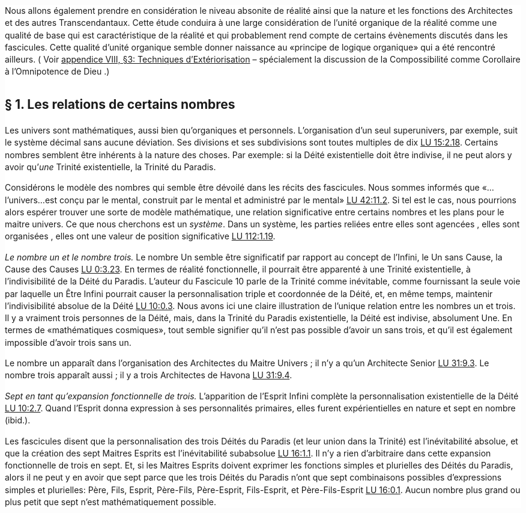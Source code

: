 Nous allons également prendre en considération le niveau absonite de réalité ainsi que la nature et les fonctions des Architectes et des autres Transcendantaux. Cette étude conduira à une large considération de l’unité organique de la réalité comme une qualité de base qui est caractéristique de la réalité et qui probablement rend compte de certains évènements discutés dans les fascicules. Cette qualité d’unité organique semble donner naissance au «principe de logique organique» qui a été rencontré ailleurs. ( Voir [appendice VIII, §3: Techniques d’Extériorisation](/fr/article/William_S_Sadler_Jr/Appendices_to_Study_of_the_Master_Universe/Appendix_8#h-3-techniques-dext%C3%A9riorisation) – spécialement la discussion de la Compossibilité comme Corollaire à l’Omnipotence de Dieu .)

## § 1. Les relations de certains nombres

Les univers sont mathématiques, aussi bien qu’organiques et personnels. L’organisation d’un seul superunivers, par exemple, suit le système décimal sans aucune déviation. Ses divisions et ses subdivisions sont toutes multiples de dix <a id="s34_234"></a>[LU 15:2.18](/fr/The_Urantia_Book/15#p2_18). Certains nombres semblent être inhérents à la nature des choses. Par exemple: si la Déité existentielle doit être indivise, il ne peut alors y avoir qu’_une_ Trinité existentielle, la Trinité du Paradis.

Considérons le modèle des nombres qui semble être dévoilé dans les récits des fascicules. Nous sommes informés que «…l’univers…est conçu par le mental, construit par le mental et administré par le mental» <a id="s36_205"></a>[LU 42:11.2](/fr/The_Urantia_Book/42#p11_2). Si tel est le cas, nous pourrions alors espérer trouver une sorte de modèle mathématique, une relation significative entre certains nombres et les plans pour le maitre univers. Ce que nous cherchons est un _système_. Dans un système, les parties reliées entre elles sont agencées , elles sont organisées , elles ont une valeur de position significative <a id="s36_603"></a>[LU 112:1.19](/fr/The_Urantia_Book/112#p1_19).

_Le nombre un et le nombre trois._ Le nombre Un semble être significatif par rapport au concept de l’Infini, le Un sans Cause, la Cause des Causes <a id="s38_147"></a>[LU 0:3.23](/fr/The_Urantia_Book/0#p3_23). En termes de réalité fonctionnelle, il pourrait être apparenté à une Trinité existentielle, à l’indivisibilité de la Déité du Paradis. L’auteur du Fascicule 10 parle de la Trinité comme inévitable, comme fournissant la seule voie par laquelle un Être Infini pourrait causer la personnalisation triple et coordonnée de la Déité, et, en même temps, maintenir l’indivisibilité absolue de la Déité <a id="s38_584"></a>[LU 10:0.3](/fr/The_Urantia_Book/10#p0_3). Nous avons ici une claire illustration de l’unique relation entre les nombres un et trois. Il y a vraiment trois personnes de la Déité, mais, dans la Trinité du Paradis existentielle, la Déité est indivise, absolument Une. En termes de «mathématiques cosmiques», tout semble signifier qu’il n’est pas possible d’avoir un sans trois, et qu’il est également impossible d’avoir trois sans un.

Le nombre un apparaît dans l’organisation des Architectes du Maitre Univers ; il n’y a qu’un Architecte Senior <a id="s40_111"></a>[LU 31:9.3](/fr/The_Urantia_Book/31#p9_3). Le nombre trois apparaît aussi ; il y a trois Architectes de Havona <a id="s40_222"></a>[LU 31:9.4](/fr/The_Urantia_Book/31#p9_4).

_Sept en tant qu’expansion fonctionnelle de trois._ L’apparition de l’Esprit Infini complète la personnalisation existentielle de la Déité <a id="s42_139"></a>[LU 10:2.7](/fr/The_Urantia_Book/10#p2_7). Quand l’Esprit donna expression à ses personnalités primaires, elles furent expérientielles en nature et sept en nombre (ibid.).

Les fascicules disent que la personnalisation des trois Déités du Paradis (et leur union dans la Trinité) est l’inévitabilité absolue, et que la création des sept Maitres Esprits est l’inévitabilité subabsolue <a id="s44_210"></a>[LU 16:1.1](/fr/The_Urantia_Book/16#p1_1). Il n’y a rien d’arbitraire dans cette expansion fonctionnelle de trois en sept. Et, si les Maitres Esprits doivent exprimer les fonctions simples et plurielles des Déités du Paradis, alors il ne peut y en avoir que sept parce que les trois Déités du Paradis n’ont que sept combinaisons possibles d’expressions simples et plurielles: Père, Fils, Esprit, Père-Fils, Père-Esprit, Fils-Esprit, et Père-Fils-Esprit <a id="s44_663"></a>[LU 16:0.1](/fr/The_Urantia_Book/16#p0_1). Aucun nombre plus grand ou plus petit que sept n’est mathématiquement possible.
